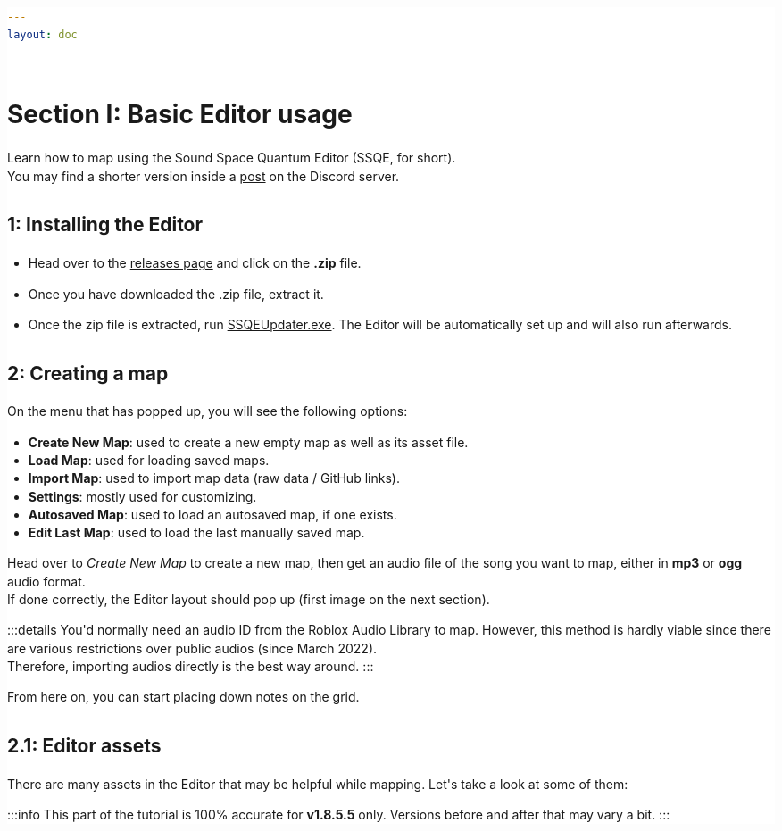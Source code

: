 ```yaml
---
layout: doc
---
```


# Section I: Basic Editor usage
Learn how to map using the Sound Space Quantum Editor (SSQE, for short).  
You may find a shorter version inside a [post](https://ptb.discord.com/channels/1064060807320702996/1168937144295899197/1168937144295899197) on the Discord server.

## 1: Installing the Editor

- Head over to the [releases page](https://github.com/David20122/SSQEUpdater/releases/latest) and click on the __.zip__ file.

- Once you have downloaded the .zip file, extract it.

- Once the zip file is extracted, run <u>SSQEUpdater.exe</u>. The Editor will be automatically set up and will also run afterwards.

## 2: Creating a map
On the menu that has popped up, you will see the following options:

- __Create New Map__: used to create a new empty map as well as its asset file.
- __Load Map__: used for loading saved maps.
- __Import Map__: used to import map data (raw data / GitHub links).
- __Settings__: mostly used for customizing.
- __Autosaved Map__: used to load an autosaved map, if one exists.
- __Edit Last Map__: used to load the last manually saved map.

Head over to _Create New Map_ to create a new map, then get an audio file of the song you want to map, either in __mp3__ or __ogg__ audio format.  
If done correctly, the Editor layout should pop up (first image on the next section).

:::details
You'd normally need an audio ID from the Roblox Audio Library to map. However, this method is hardly viable since there are various restrictions over public audios (since March 2022).  
Therefore, importing audios directly is the best way around.
:::

From here on, you can start placing down notes on the grid.

## 2.1: Editor assets
There are many assets in the Editor that may be helpful while mapping. Let's take a look at some of them:

:::info
This part of the tutorial is 100% accurate for **v1.8.5.5** only. Versions before and after that may vary a bit.
:::
